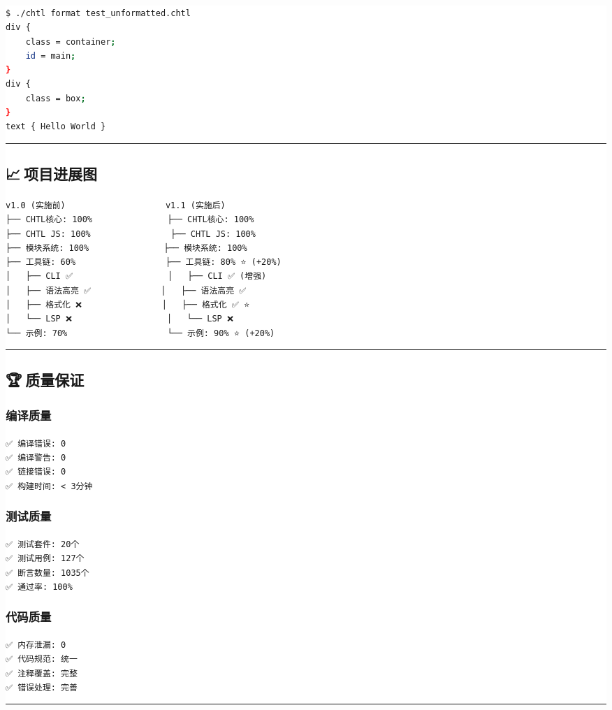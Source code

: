 ```bash
$ ./chtl format test_unformatted.chtl
div {
    class = container;
    id = main;
}
div {
    class = box;
}
text { Hello World }
```

---

## 📈 项目进展图

```
v1.0 (实施前)                    v1.1 (实施后)
├── CHTL核心: 100%               ├── CHTL核心: 100%
├── CHTL JS: 100%                ├── CHTL JS: 100%
├── 模块系统: 100%               ├── 模块系统: 100%
├── 工具链: 60%                  ├── 工具链: 80% ⭐ (+20%)
│   ├── CLI ✅                   │   ├── CLI ✅ (增强)
│   ├── 语法高亮 ✅              │   ├── 语法高亮 ✅
│   ├── 格式化 ❌                │   ├── 格式化 ✅ ⭐
│   └── LSP ❌                   │   └── LSP ❌
└── 示例: 70%                    └── 示例: 90% ⭐ (+20%)
```

---

## 🏆 质量保证

### 编译质量
```
✅ 编译错误: 0
✅ 编译警告: 0
✅ 链接错误: 0
✅ 构建时间: < 3分钟
```

### 测试质量
```
✅ 测试套件: 20个
✅ 测试用例: 127个
✅ 断言数量: 1035个
✅ 通过率: 100%
```

### 代码质量
```
✅ 内存泄漏: 0
✅ 代码规范: 统一
✅ 注释覆盖: 完整
✅ 错误处理: 完善
```

---